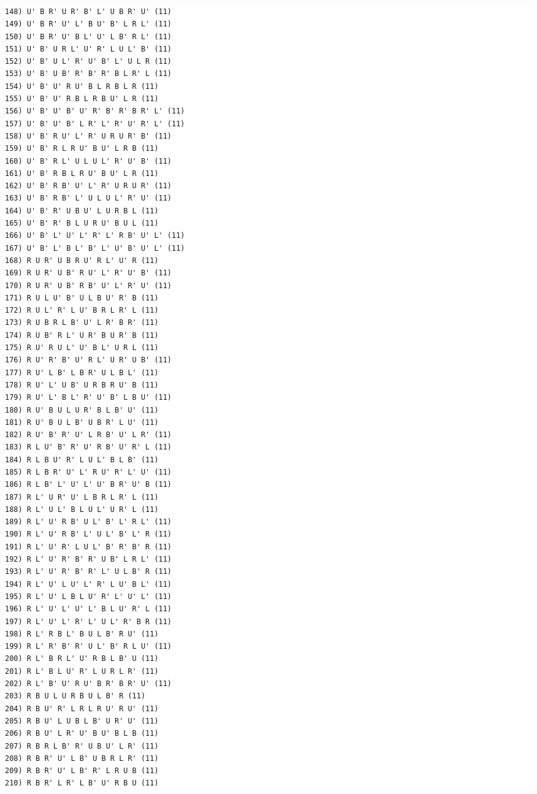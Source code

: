 ```
148) U' B R' U R' B' L' U B R' U' (11)
149) U' B R' U' L' B U' B' L R L' (11)
150) U' B R' U' B L' U' L B' R L' (11)
151) U' B' U R L' U' R' L U L' B' (11)
152) U' B' U L' R' U' B' L' U L R (11)
153) U' B' U B' R' B' R' B L R' L (11)
154) U' B' U' R U' B L R B L R (11)
155) U' B' U' R B L R B U' L R (11)
156) U' B' U' B' U' R' B' R' B R' L' (11)
157) U' B' U' B' L R' L' R' U' R' L' (11)
158) U' B' R U' L' R' U R U R' B' (11)
159) U' B' R L R U' B U' L R B (11)
160) U' B' R L' U L U L' R' U' B' (11)
161) U' B' R B L R U' B U' L R (11)
162) U' B' R B' U' L' R' U R U R' (11)
163) U' B' R B' L' U L U L' R' U' (11)
164) U' B' R' U B U' L U R B L (11)
165) U' B' R' B L U R U' B U L (11)
166) U' B' L' U' L' R' L' R B' U' L' (11)
167) U' B' L' B L' B' L' U' B' U' L' (11)
168) R U R' U B R U' R L' U' R (11)
169) R U R' U B' R U' L' R' U' B' (11)
170) R U R' U B' R B' U' L' R' U' (11)
171) R U L U' B' U L B U' R' B (11)
172) R U L' R' L U' B R L R' L (11)
173) R U B R L B' U' L R' B R' (11)
174) R U B' R L' U R' B U R' B (11)
175) R U' R U L' U' B L' U R L (11)
176) R U' R' B' U' R L' U R' U B' (11)
177) R U' L B' L B R' U L B L' (11)
178) R U' L' U B' U R B R U' B (11)
179) R U' L' B L' R' U' B' L B U' (11)
180) R U' B U L U R' B L B' U' (11)
181) R U' B U L B' U B R' L U' (11)
182) R U' B' R' U' L R B' U' L R' (11)
183) R L U' B' R' U' R B' U' R' L (11)
184) R L B U' R' L U L' B L B' (11)
185) R L B R' U' L' R U' R' L' U' (11)
186) R L B' L' U' L' U' B R' U' B (11)
187) R L' U R' U' L B R L R' L (11)
188) R L' U L' B L U L' U R' L (11)
189) R L' U' R B' U L' B' L' R L' (11)
190) R L' U' R B' L' U L' B' L' R (11)
191) R L' U' R' L U L' B' R' B' R (11)
192) R L' U' R' B' R' U B' L R L' (11)
193) R L' U' R' B' R' L' U L B' R (11)
194) R L' U' L U' L' R' L U' B L' (11)
195) R L' U' L B L U' R' L' U' L' (11)
196) R L' U' L' U' L' B L U' R' L (11)
197) R L' U' L' R' L' U L' R' B R (11)
198) R L' R B L' B U L B' R U' (11)
199) R L' R' B' R' U L' B' R L U' (11)
200) R L' B R L' U' R B L B' U (11)
201) R L' B L U' R' L U R L R' (11)
202) R L' B' U' R U' B R' B R' U' (11)
203) R B U L U R B U L B' R (11)
204) R B U' R' L R L R U' R U' (11)
205) R B U' L U B L B' U R' U' (11)
206) R B U' L R' U' B U' B L B (11)
207) R B R L B' R' U B U' L R' (11)
208) R B R' U' L B' U B R L R' (11)
209) R B R' U' L B' R' L R U B (11)
210) R B R' L R' L B' U' R B U (11)
```